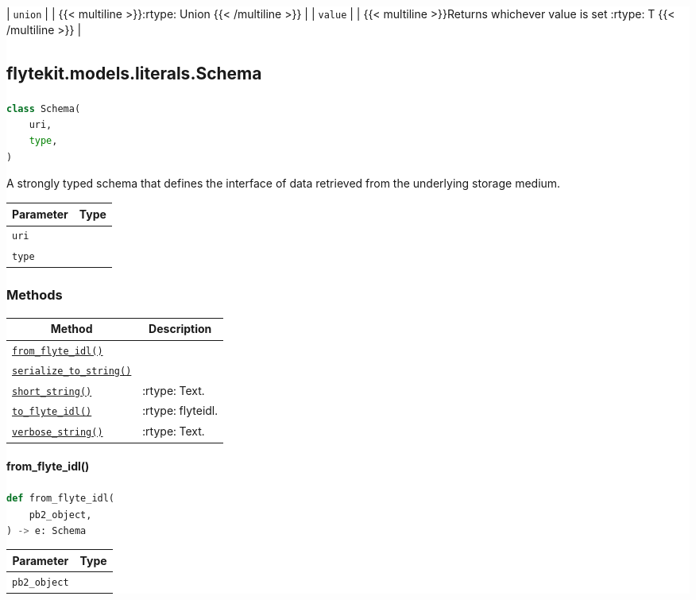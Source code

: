 | `union` |  | {{< multiline >}}:rtype: Union
{{< /multiline >}} |
| `value` |  | {{< multiline >}}Returns whichever value is set
:rtype: T
{{< /multiline >}} |

## flytekit.models.literals.Schema

```python
class Schema(
    uri,
    type,
)
```
A strongly typed schema that defines the interface of data retrieved from the underlying storage medium.



| Parameter | Type |
|-|-|
| `uri` |  |
| `type` |  |

### Methods

| Method | Description |
|-|-|
| [`from_flyte_idl()`](#from_flyte_idl) |  |
| [`serialize_to_string()`](#serialize_to_string) |  |
| [`short_string()`](#short_string) | :rtype: Text. |
| [`to_flyte_idl()`](#to_flyte_idl) | :rtype: flyteidl. |
| [`verbose_string()`](#verbose_string) | :rtype: Text. |


#### from_flyte_idl()

```python
def from_flyte_idl(
    pb2_object,
) -> e: Schema
```
| Parameter | Type |
|-|-|
| `pb2_object` |  |
